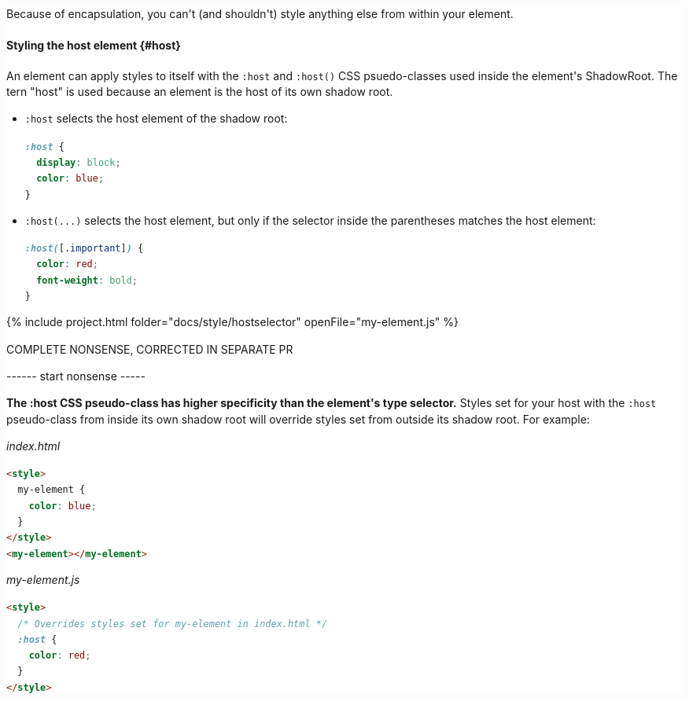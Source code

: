 Because of encapsulation, you can't (and shouldn't) style anything else from within your element.
 
#### Styling the host element {#host}

An element can apply styles to itself with the `:host` and `:host()` CSS psuedo-classes used inside the element's ShadowRoot. The tern "host" is used because an element is the host of its own shadow root.

* `:host` selects the host element of the shadow root:

  ```css
  :host {
    display: block;
    color: blue;
  }
  ```

* `:host(...)` selects the host element, but only if the selector inside the parentheses matches the host element:

  ```css
  :host([.important]) {
    color: red;
    font-weight: bold;
  }
  ```

{% include project.html folder="docs/style/hostselector" openFile="my-element.js" %}

COMPLETE NONSENSE, CORRECTED IN SEPARATE PR 

------ start nonsense -----

**The :host CSS pseudo-class has higher specificity than the element's type selector.** Styles set for your host with the `:host` pseudo-class from inside its own shadow root will override styles set from outside its shadow root. For example:

_index.html_ 

```html
<style>
  my-element { 
    color: blue;
  }
</style>
<my-element></my-element>
```

_my-element.js_

```html
<style>
  /* Overrides styles set for my-element in index.html */
  :host {
    color: red;
  }
</style>
```
